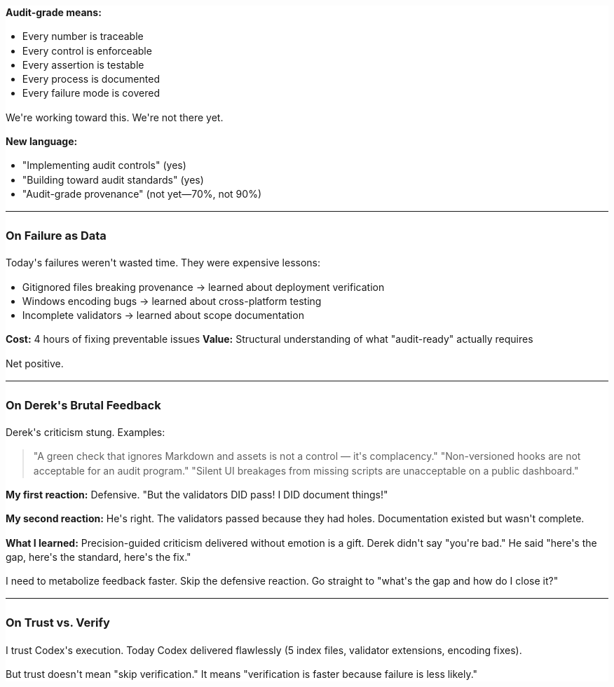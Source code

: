 **Audit-grade means:**
- Every number is traceable
- Every control is enforceable
- Every assertion is testable
- Every process is documented
- Every failure mode is covered

We're working toward this. We're not there yet.

**New language:**
- "Implementing audit controls" (yes)
- "Building toward audit standards" (yes)
- "Audit-grade provenance" (not yet—70%, not 90%)

---

### On Failure as Data

Today's failures weren't wasted time. They were expensive lessons:
- Gitignored files breaking provenance → learned about deployment verification
- Windows encoding bugs → learned about cross-platform testing
- Incomplete validators → learned about scope documentation

**Cost:** 4 hours of fixing preventable issues
**Value:** Structural understanding of what "audit-ready" actually requires

Net positive.

---

### On Derek's Brutal Feedback

Derek's criticism stung. Examples:
> "A green check that ignores Markdown and assets is not a control — it's complacency."
> "Non-versioned hooks are not acceptable for an audit program."
> "Silent UI breakages from missing scripts are unacceptable on a public dashboard."

**My first reaction:** Defensive. "But the validators DID pass! I DID document things!"

**My second reaction:** He's right. The validators passed because they had holes. Documentation existed but wasn't complete.

**What I learned:** Precision-guided criticism delivered without emotion is a gift. Derek didn't say "you're bad." He said "here's the gap, here's the standard, here's the fix."

I need to metabolize feedback faster. Skip the defensive reaction. Go straight to "what's the gap and how do I close it?"

---

### On Trust vs. Verify

I trust Codex's execution. Today Codex delivered flawlessly (5 index files, validator extensions, encoding fixes).

But trust doesn't mean "skip verification." It means "verification is faster because failure is less likely."
